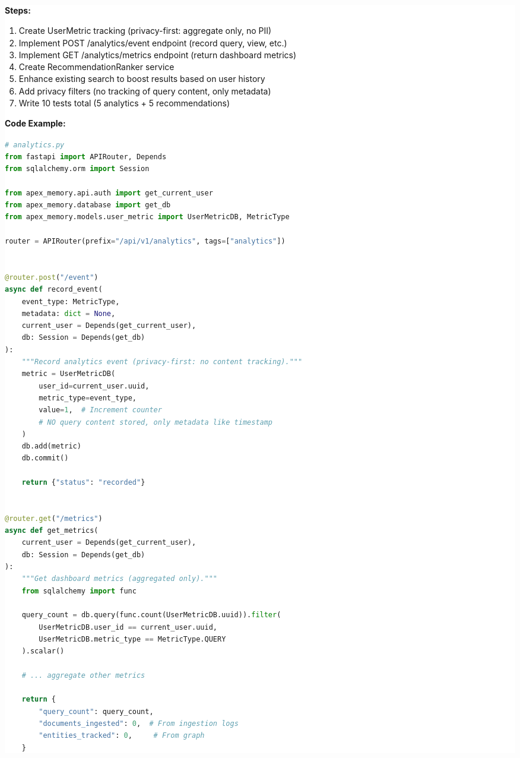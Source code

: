 **Steps:**
1. Create UserMetric tracking (privacy-first: aggregate only, no PII)
2. Implement POST /analytics/event endpoint (record query, view, etc.)
3. Implement GET /analytics/metrics endpoint (return dashboard metrics)
4. Create RecommendationRanker service
5. Enhance existing search to boost results based on user history
6. Add privacy filters (no tracking of query content, only metadata)
7. Write 10 tests total (5 analytics + 5 recommendations)

**Code Example:**
```python
# analytics.py
from fastapi import APIRouter, Depends
from sqlalchemy.orm import Session

from apex_memory.api.auth import get_current_user
from apex_memory.database import get_db
from apex_memory.models.user_metric import UserMetricDB, MetricType

router = APIRouter(prefix="/api/v1/analytics", tags=["analytics"])


@router.post("/event")
async def record_event(
    event_type: MetricType,
    metadata: dict = None,
    current_user = Depends(get_current_user),
    db: Session = Depends(get_db)
):
    """Record analytics event (privacy-first: no content tracking)."""
    metric = UserMetricDB(
        user_id=current_user.uuid,
        metric_type=event_type,
        value=1,  # Increment counter
        # NO query content stored, only metadata like timestamp
    )
    db.add(metric)
    db.commit()

    return {"status": "recorded"}


@router.get("/metrics")
async def get_metrics(
    current_user = Depends(get_current_user),
    db: Session = Depends(get_db)
):
    """Get dashboard metrics (aggregated only)."""
    from sqlalchemy import func

    query_count = db.query(func.count(UserMetricDB.uuid)).filter(
        UserMetricDB.user_id == current_user.uuid,
        UserMetricDB.metric_type == MetricType.QUERY
    ).scalar()

    # ... aggregate other metrics

    return {
        "query_count": query_count,
        "documents_ingested": 0,  # From ingestion logs
        "entities_tracked": 0,     # From graph
    }
```
